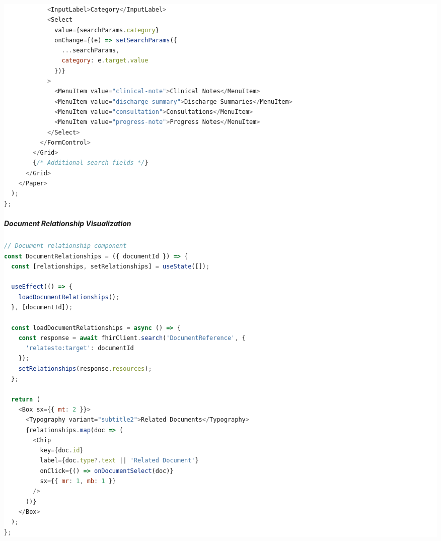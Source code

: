 ```javascript
            <InputLabel>Category</InputLabel>
            <Select
              value={searchParams.category}
              onChange={(e) => setSearchParams({
                ...searchParams,
                category: e.target.value
              })}
            >
              <MenuItem value="clinical-note">Clinical Notes</MenuItem>
              <MenuItem value="discharge-summary">Discharge Summaries</MenuItem>
              <MenuItem value="consultation">Consultations</MenuItem>
              <MenuItem value="progress-note">Progress Notes</MenuItem>
            </Select>
          </FormControl>
        </Grid>
        {/* Additional search fields */}
      </Grid>
    </Paper>
  );
};
```

##### Document Relationship Visualization
```javascript
// Document relationship component
const DocumentRelationships = ({ documentId }) => {
  const [relationships, setRelationships] = useState([]);
  
  useEffect(() => {
    loadDocumentRelationships();
  }, [documentId]);

  const loadDocumentRelationships = async () => {
    const response = await fhirClient.search('DocumentReference', {
      'relatesto:target': documentId
    });
    setRelationships(response.resources);
  };

  return (
    <Box sx={{ mt: 2 }}>
      <Typography variant="subtitle2">Related Documents</Typography>
      {relationships.map(doc => (
        <Chip
          key={doc.id}
          label={doc.type?.text || 'Related Document'}
          onClick={() => onDocumentSelect(doc)}
          sx={{ mr: 1, mb: 1 }}
        />
      ))}
    </Box>
  );
};
```
